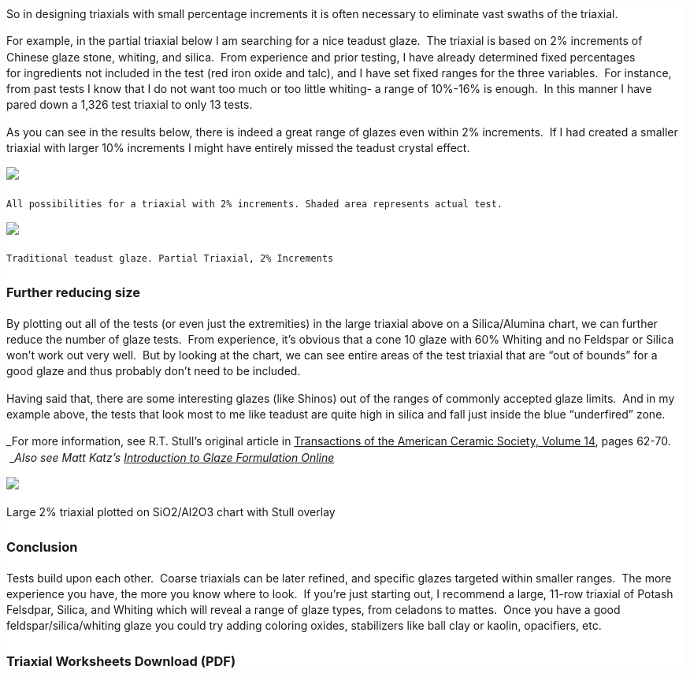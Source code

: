 So in designing triaxials with small percentage increments it is often necessary to eliminate vast swaths of the triaxial.

For example, in the partial triaxial below I am searching for a nice teadust glaze.  The triaxial is based on 2% increments of Chinese glaze stone, whiting, and silica.  From experience and prior testing, I have already determined fixed percentages for ingredients not included in the test (red iron oxide and talc), and I have set fixed ranges for the three variables.  For instance, from past tests I know that I do not want too much or too little whiting- a range of 10%-16% is enough.  In this manner I have pared down a 1,326 test triaxial to only 13 tests.

As you can see in the results below, there is indeed a great range of glazes even within 2% increments.  If I had created a smaller triaxial with larger 10% increments I might have entirely missed the teadust crystal effect.

![](./images/Triaxial_Simple_51.png)
    
    All possibilities for a triaxial with 2% increments. Shaded area represents actual test.
    
![](./images/YGTD_TRIAX_ALL_web.jpg)
    
    Traditional teadust glaze. Partial Triaxial, 2% Increments
    

### Further reducing size

By plotting out all of the tests (or even just the extremities) in the large triaxial above on a Silica/Alumina chart, we can further reduce the number of glaze tests.  From experience, it’s obvious that a cone 10 glaze with 60% Whiting and no Feldspar or Silica won’t work out very well.  But by looking at the chart, we can see entire areas of the test triaxial that are “out of bounds” for a good glaze and thus probably don’t need to be included.

Having said that, there are some interesting glazes (like Shinos) out of the ranges of commonly accepted glaze limits.  And in my example above, the tests that look most to me like teadust are quite high in silica and fall just inside the blue “underfired” zone.

_For more information, see R.T. Stull’s original article in [Transactions of the American Ceramic Society, Volume 14](https://books.google.com/books?id=9qwYAQAAIAAJ), pages 62-70.  __Also see Matt Katz’s [Introduction to Glaze Formulation Online](http://art.alfred.edu/academics/glaze-formulation.cfm)_

![](./images/STULL_Chart_triaxial.png)

Large 2% triaxial plotted on SiO2/Al2O3 chart with Stull overlay

### Conclusion

Tests build upon each other.  Coarse triaxials can be later refined, and specific glazes targeted within smaller ranges.  The more experience you have, the more you know where to look.  If you’re just starting out, I recommend a large, 11-row triaxial of Potash Felsdpar, Silica, and Whiting which will reveal a range of glaze types, from celadons to mattes.  Once you have a good feldspar/silica/whiting glaze you could try adding coloring oxides, stabilizers like ball clay or kaolin, opacifiers, etc.

### Triaxial Worksheets Download (PDF)
